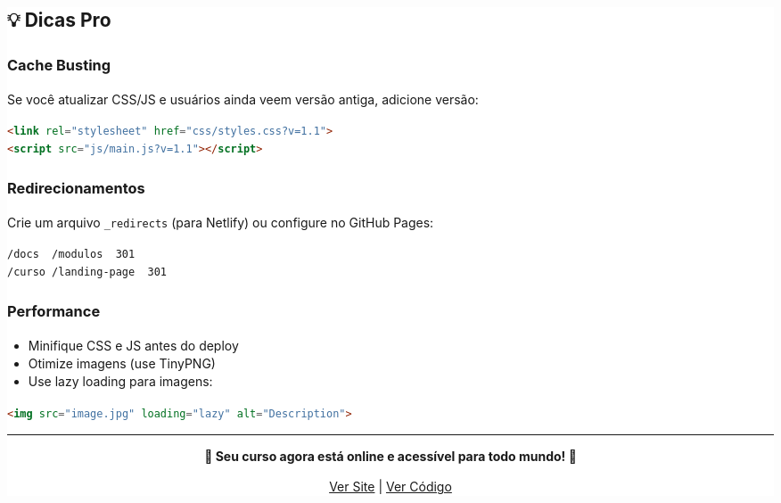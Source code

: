 
## 💡 Dicas Pro

### Cache Busting

Se você atualizar CSS/JS e usuários ainda veem versão antiga, adicione versão:

```html
<link rel="stylesheet" href="css/styles.css?v=1.1">
<script src="js/main.js?v=1.1"></script>
```

### Redirecionamentos

Crie um arquivo `_redirects` (para Netlify) ou configure no GitHub Pages:

```
/docs  /modulos  301
/curso /landing-page  301
```

### Performance

- Minifique CSS e JS antes do deploy
- Otimize imagens (use TinyPNG)
- Use lazy loading para imagens:

```html
<img src="image.jpg" loading="lazy" alt="Description">
```

---

<div align="center">

**🎉 Seu curso agora está online e acessível para todo mundo! 🎉**

[Ver Site](https://inematds.github.io/FEA-IA/) | [Ver Código](https://github.com/inematds/FEA-IA)

</div>
